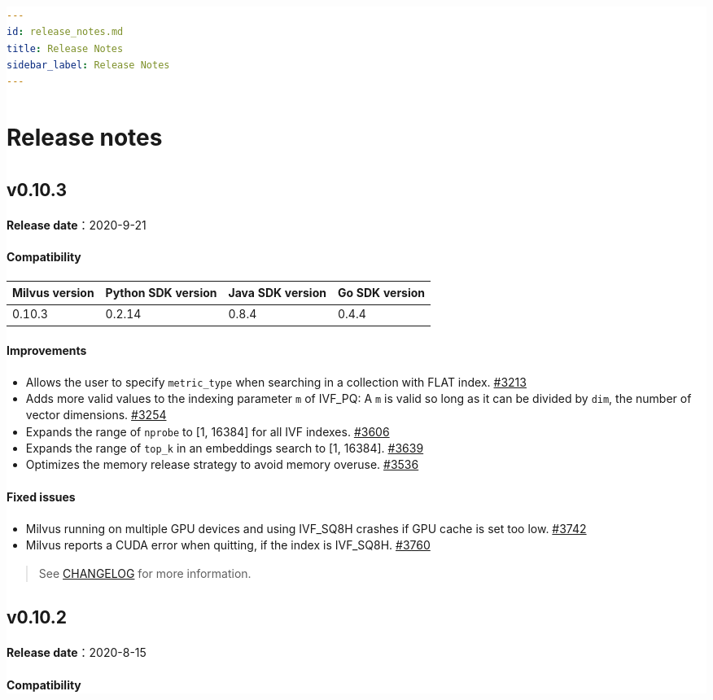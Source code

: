 ```yaml
---
id: release_notes.md
title: Release Notes
sidebar_label: Release Notes
---
```


# Release notes

## v0.10.3

**Release date**：2020-9-21

#### Compatibility

| Milvus version | Python SDK version | Java SDK version | Go SDK version |
| :------------- | :----------------- | :--------------- | :------------- |
| 0.10.3     | 0.2.14     | 0.8.4       | 0.4.4      |

#### Improvements


- Allows the user to specify `metric_type` when searching in a collection with FLAT index. [#3213](https://github.com/milvus-io/milvus/issues/3213)
- Adds more valid values to the indexing parameter `m` of IVF_PQ: A `m` is valid so long as it can be divided by `dim`, the number of vector dimensions. [#3254](https://github.com/milvus-io/milvus/issues/3254)
- Expands the range of `nprobe` to [1, 16384] for all IVF indexes. [#3606](https://github.com/milvus-io/milvus/issues/3606)
- Expands the range of `top_k` in an embeddings search to [1, 16384]. [#3639](https://github.com/milvus-io/milvus/issues/3639)
- Optimizes the memory release strategy to avoid memory overuse. [#3536](https://github.com/milvus-io/milvus/issues/3536)

#### Fixed issues


- Milvus running on multiple GPU devices and using IVF_SQ8H crashes if GPU cache is set too low. [#3742](https://github.com/milvus-io/milvus/issues/3742)
- Milvus reports a CUDA error when quitting, if the index is IVF_SQ8H. [#3760](https://github.com/milvus-io/milvus/issues/3760)

> See [CHANGELOG](https://github.com/milvus-io/milvus/blob/0.10.2/CHANGELOG.md) for more information.

## v0.10.2

**Release date**：2020-8-15

#### Compatibility
